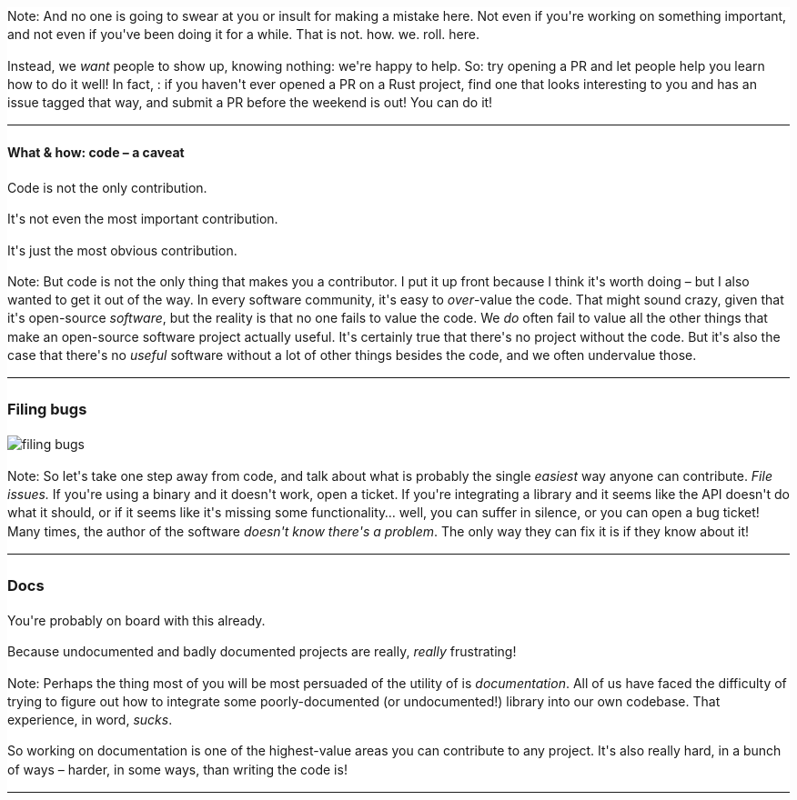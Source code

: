 Note: And no one is going to swear at you or insult for making a mistake here. Not even if you're working on something important, and not even if you've been doing it for a while. That is not. how. we. roll. here.

Instead, we _want_ people to show up, knowing nothing: we're happy to help. So: try opening a PR and let people help you learn how to do it well! In fact, : if you haven't ever opened a PR on a Rust project, find one that looks interesting to you and has an issue tagged that way, and submit a PR before the weekend is out! You can do it!

---

#### What & how: code – a caveat

Code is not the only contribution.

It's not even the most important contribution.

It's just the most obvious contribution.

Note: But code is not the only thing that makes you a contributor. I put it up front because I think it's worth doing – but I also wanted to get it out of the way. In every software community, it's easy to _over_-value the code. That might sound crazy, given that it's open-source _software_, but the reality is that no one fails to value the code. We _do_ often fail to value all the other things that make an open-source software project actually useful. It's certainly true that there's no project without the code. But it's also the case that there's no _useful_ software without a lot of other things besides the code, and we often undervalue those.

---

### Filing bugs

![filing bugs](http://cdn.chriskrycho.com/images/talks/rbr_2017/new-issue.png)

Note: So let's take one step away from code, and talk about what is probably the single _easiest_ way anyone can contribute. _File issues._ If you're using a binary and it doesn't work, open a ticket. If you're integrating a library and it seems like the API doesn't do what it should, or if it seems like it's missing some functionality… well, you can suffer in silence, or you can open a bug ticket! Many times, the author of the software _doesn't know there's a problem_. The only way they can fix it is if they know about it!

---

### Docs

You're probably on board with this already.

Because undocumented and badly documented projects are really, _really_ frustrating!

Note: Perhaps the thing most of you will be most persuaded of the utility of is _documentation_. All of us have faced the difficulty of trying to figure out how to integrate some poorly-documented (or undocumented!) library into our own codebase. That experience, in word, _sucks_.

So working on documentation is one of the highest-value areas you can contribute to any project. It's also really hard, in a bunch of ways – harder, in some ways, than writing the code is!

---
